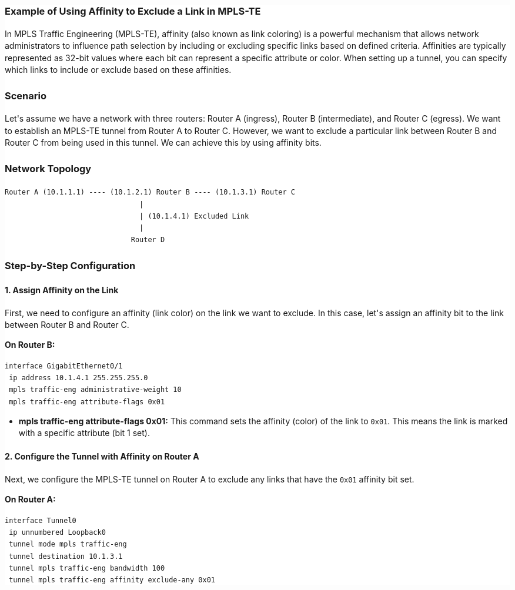 ### Example of Using Affinity to Exclude a Link in MPLS-TE

In MPLS Traffic Engineering (MPLS-TE), affinity (also known as link coloring) is a powerful mechanism that allows network administrators to influence path selection by including or excluding specific links based on defined criteria. Affinities are typically represented as 32-bit values where each bit can represent a specific attribute or color. When setting up a tunnel, you can specify which links to include or exclude based on these affinities.

### Scenario

Let's assume we have a network with three routers: Router A (ingress), Router B (intermediate), and Router C (egress). We want to establish an MPLS-TE tunnel from Router A to Router C. However, we want to exclude a particular link between Router B and Router C from being used in this tunnel. We can achieve this by using affinity bits.

### Network Topology

```
Router A (10.1.1.1) ---- (10.1.2.1) Router B ---- (10.1.3.1) Router C
                                |
                                | (10.1.4.1) Excluded Link
                                |
                              Router D
```

### Step-by-Step Configuration

#### 1. **Assign Affinity on the Link**

First, we need to configure an affinity (link color) on the link we want to exclude. In this case, let's assign an affinity bit to the link between Router B and Router C.

**On Router B:**

```bash
interface GigabitEthernet0/1
 ip address 10.1.4.1 255.255.255.0
 mpls traffic-eng administrative-weight 10
 mpls traffic-eng attribute-flags 0x01
```

- **mpls traffic-eng attribute-flags 0x01:** This command sets the affinity (color) of the link to `0x01`. This means the link is marked with a specific attribute (bit 1 set).

#### 2. **Configure the Tunnel with Affinity on Router A**

Next, we configure the MPLS-TE tunnel on Router A to exclude any links that have the `0x01` affinity bit set.

**On Router A:**

```bash
interface Tunnel0
 ip unnumbered Loopback0
 tunnel mode mpls traffic-eng
 tunnel destination 10.1.3.1
 tunnel mpls traffic-eng bandwidth 100
 tunnel mpls traffic-eng affinity exclude-any 0x01
```
